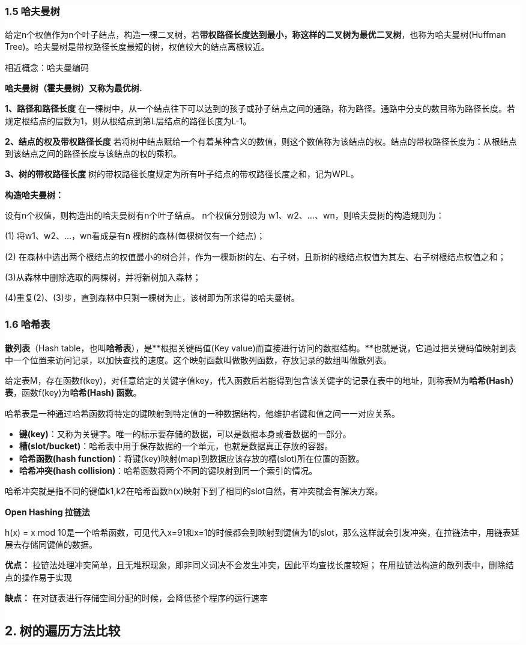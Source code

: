 ### 1.5 哈夫曼树

给定n个权值作为n个叶子结点，构造一棵二叉树，若**带权路径长度达到最小，称这样的二叉树为最优二叉树**，也称为哈夫曼树(Huffman Tree)。哈夫曼树是带权路径长度最短的树，权值较大的结点离根较近。

相近概念：哈夫曼编码

**哈夫曼树（霍夫曼树）又称为最优树.**

**1、路径和路径长度**
在一棵树中，从一个结点往下可以达到的孩子或孙子结点之间的通路，称为路径。通路中分支的数目称为路径长度。若规定根结点的层数为1，则从根结点到第L层结点的路径长度为L-1。

**2、结点的权及带权路径长度**
若将树中结点赋给一个有着某种含义的数值，则这个数值称为该结点的权。结点的带权路径长度为：从根结点到该结点之间的路径长度与该结点的权的乘积。

**3、树的带权路径长度**
树的带权路径长度规定为所有叶子结点的带权路径长度之和，记为WPL。

**构造哈夫曼树：**

设有n个权值，则构造出的哈夫曼树有n个叶子结点。 n个权值分别设为 w1、w2、…、wn，则哈夫曼树的构造规则为：

(1) 将w1、w2、…，wn看成是有n 棵树的森林(每棵树仅有一个结点)；

(2) 在森林中选出两个根结点的权值最小的树合并，作为一棵新树的左、右子树，且新树的根结点权值为其左、右子树根结点权值之和；

(3)从森林中删除选取的两棵树，并将新树加入森林；

(4)重复(2)、(3)步，直到森林中只剩一棵树为止，该树即为所求得的哈夫曼树。

### 1.6 哈希表

**散列表**（Hash table，也叫**哈希表**），是**根据关键码值(Key value)而直接进行访问的数据结构。**也就是说，它通过把关键码值映射到表中一个位置来访问记录，以加快查找的速度。这个映射函数叫做散列函数，存放记录的数组叫做散列表。

给定表M，存在函数f(key)，对任意给定的关键字值key，代入函数后若能得到包含该关键字的记录在表中的地址，则称表M为**哈希(Hash）表**，函数f(key)为**哈希(Hash) 函数**。

哈希表是一种通过哈希函数将特定的键映射到特定值的一种数据结构，他维护者键和值之间一一对应关系。

* **键(key)**：又称为关键字。唯一的标示要存储的数据，可以是数据本身或者数据的一部分。
* **槽(slot/bucket)**：哈希表中用于保存数据的一个单元，也就是数据真正存放的容器。
* **哈希函数(hash function)**：将键(key)映射(map)到数据应该存放的槽(slot)所在位置的函数。
* **哈希冲突(hash collision)**：哈希函数将两个不同的键映射到同一个索引的情况。

哈希冲突就是指不同的键值k1,k2在哈希函数h(x)映射下到了相同的slot自然，有冲突就会有解决方案。

**Open Hashing 拉链法**

h(x) = x mod 10是一个哈希函数，可见代入x=91和x=1的时候都会到映射到键值为1的slot，那么这样就会引发冲突，在拉链法中，用链表延展去存储同键值的数据。

**优点：**
拉链法处理冲突简单，且无堆积现象，即非同义词决不会发生冲突，因此平均查找长度较短；
在用拉链法构造的散列表中，删除结点的操作易于实现

**缺点：**
在对链表进行存储空间分配的时候，会降低整个程序的运行速率


## 2. 树的遍历方法比较
